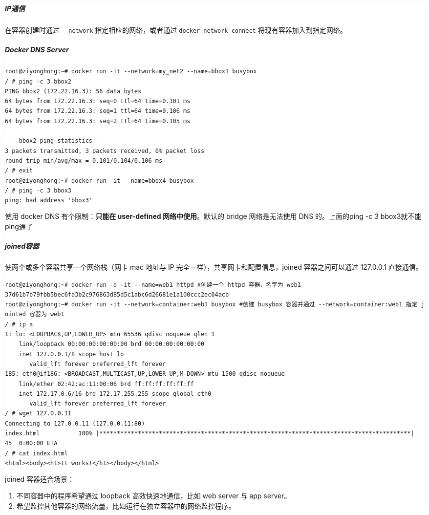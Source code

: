 ##### IP通信

在容器创建时通过 `--network` 指定相应的网络，或者通过 `docker network connect` 将现有容器加入到指定网络。

##### Docker DNS Server

```shell
root@ziyonghong:~# docker run -it --network=my_net2 --name=bbox1 busybox
/ # ping -c 3 bbox2
PING bbox2 (172.22.16.3): 56 data bytes
64 bytes from 172.22.16.3: seq=0 ttl=64 time=0.101 ms
64 bytes from 172.22.16.3: seq=1 ttl=64 time=0.106 ms
64 bytes from 172.22.16.3: seq=2 ttl=64 time=0.105 ms

--- bbox2 ping statistics ---
3 packets transmitted, 3 packets received, 0% packet loss
round-trip min/avg/max = 0.101/0.104/0.106 ms
/ # exit
root@ziyonghong:~# docker run -it --name=bbox4 busybox
/ # ping -c 3 bbox3
ping: bad address 'bbox3'
```

使用 docker DNS 有个限制：**只能在 user-defined 网络中使用**。默认的 bridge 网络是无法使用 DNS 的。上面的ping -c 3 bbox3就不能ping通了

##### joined容器

使两个或多个容器共享一个网络栈（网卡 mac 地址与 IP 完全一样），共享网卡和配置信息，joined 容器之间可以通过 127.0.0.1 直接通信。

```shell
root@ziyonghong:~# docker run -d -it --name=web1 httpd #创建一个 httpd 容器，名字为 web1
37d61b7b79fbb5bec6fa3b2c976863d85d5c1abc6d26681e1a100ccc2ec04acb
root@ziyonghong:~# docker run -it --network=container:web1 busybox #创建 busybox 容器并通过 --network=container:web1 指定 jointed 容器为 web1
/ # ip a
1: lo: <LOOPBACK,UP,LOWER_UP> mtu 65536 qdisc noqueue qlen 1
    link/loopback 00:00:00:00:00:00 brd 00:00:00:00:00:00
    inet 127.0.0.1/8 scope host lo
       valid_lft forever preferred_lft forever
185: eth0@if186: <BROADCAST,MULTICAST,UP,LOWER_UP,M-DOWN> mtu 1500 qdisc noqueue
    link/ether 02:42:ac:11:00:06 brd ff:ff:ff:ff:ff:ff
    inet 172.17.0.6/16 brd 172.17.255.255 scope global eth0
       valid_lft forever preferred_lft forever
/ # wget 127.0.0.11
Connecting to 127.0.0.11 (127.0.0.11:80)
index.html           100% |*****************************************************************************************|    45  0:00:00 ETA
/ # cat index.html
<html><body><h1>It works!</h1></body></html>
```

joined 容器适合场景：

1. 不同容器中的程序希望通过 loopback 高效快速地通信，比如 web server 与 app server。
2. 希望监控其他容器的网络流量，比如运行在独立容器中的网络监控程序。
